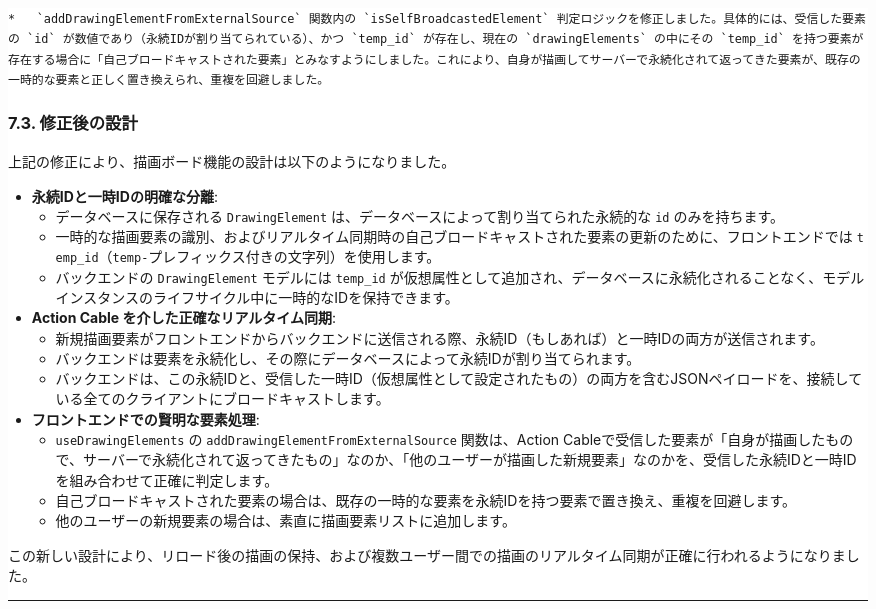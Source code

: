     *   `addDrawingElementFromExternalSource` 関数内の `isSelfBroadcastedElement` 判定ロジックを修正しました。具体的には、受信した要素の `id` が数値であり（永続IDが割り当てられている）、かつ `temp_id` が存在し、現在の `drawingElements` の中にその `temp_id` を持つ要素が存在する場合に「自己ブロードキャストされた要素」とみなすようにしました。これにより、自身が描画してサーバーで永続化されて返ってきた要素が、既存の一時的な要素と正しく置き換えられ、重複を回避しました。

### 7.3. 修正後の設計

上記の修正により、描画ボード機能の設計は以下のようになりました。

*   **永続IDと一時IDの明確な分離**:
    *   データベースに保存される `DrawingElement` は、データベースによって割り当てられた永続的な `id` のみを持ちます。
    *   一時的な描画要素の識別、およびリアルタイム同期時の自己ブロードキャストされた要素の更新のために、フロントエンドでは `temp_id`（`temp-`プレフィックス付きの文字列）を使用します。
    *   バックエンドの `DrawingElement` モデルには `temp_id` が仮想属性として追加され、データベースに永続化されることなく、モデルインスタンスのライフサイクル中に一時的なIDを保持できます。
*   **Action Cable を介した正確なリアルタイム同期**:
    *   新規描画要素がフロントエンドからバックエンドに送信される際、永続ID（もしあれば）と一時IDの両方が送信されます。
    *   バックエンドは要素を永続化し、その際にデータベースによって永続IDが割り当てられます。
    *   バックエンドは、この永続IDと、受信した一時ID（仮想属性として設定されたもの）の両方を含むJSONペイロードを、接続している全てのクライアントにブロードキャストします。
*   **フロントエンドでの賢明な要素処理**:
    *   `useDrawingElements` の `addDrawingElementFromExternalSource` 関数は、Action Cableで受信した要素が「自身が描画したもので、サーバーで永続化されて返ってきたもの」なのか、「他のユーザーが描画した新規要素」なのかを、受信した永続IDと一時IDを組み合わせて正確に判定します。
    *   自己ブロードキャストされた要素の場合は、既存の一時的な要素を永続IDを持つ要素で置き換え、重複を回避します。
    *   他のユーザーの新規要素の場合は、素直に描画要素リストに追加します。

この新しい設計により、リロード後の描画の保持、および複数ユーザー間での描画のリアルタイム同期が正確に行われるようになりました。

---
